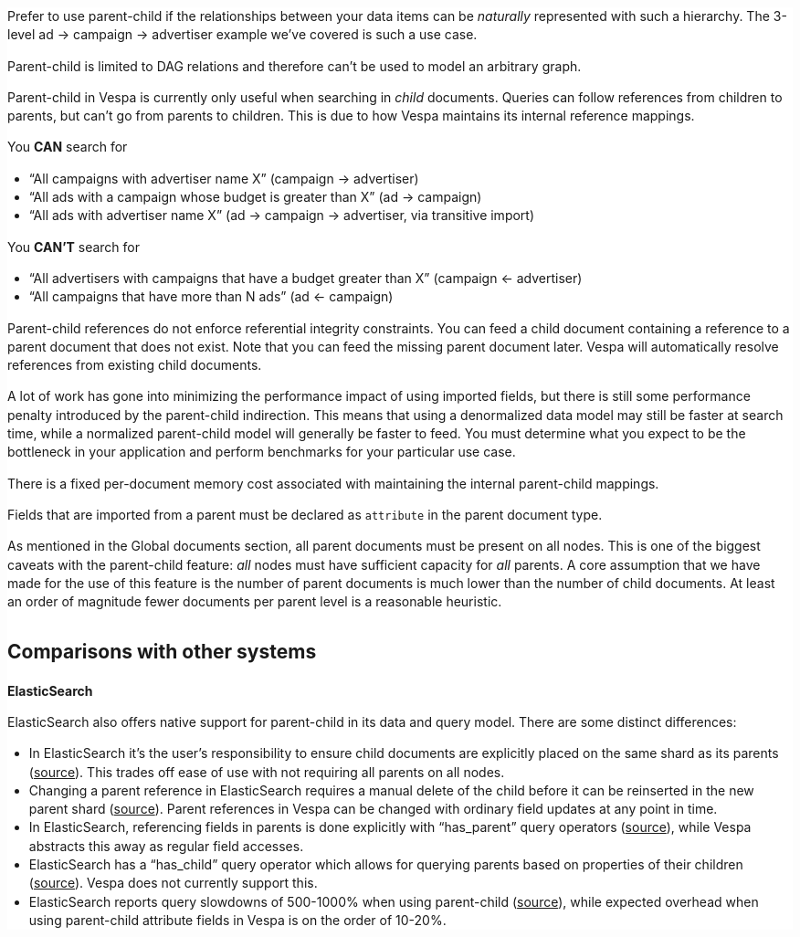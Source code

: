 Prefer to use parent-child if the relationships between your data items can be _naturally_ represented with such a hierarchy. The 3-level ad → campaign → advertiser example we’ve covered is such a use case.

Parent-child is limited to DAG relations and therefore can’t be used to model an arbitrary graph.

Parent-child in Vespa is currently only useful when searching in _child_ documents. Queries can follow references from children to parents, but can’t go from parents to children. This is due to how Vespa maintains its internal reference mappings.

You **CAN** search for

- “All campaigns with advertiser name X” (campaign → advertiser)
- “All ads with a campaign whose budget is greater than X” (ad → campaign)
- “All ads with advertiser name X” (ad → campaign → advertiser, via transitive import)

You **CAN’T** search for

- “All advertisers with campaigns that have a budget greater than X” (campaign ← advertiser)
- “All campaigns that have more than N ads” (ad ← campaign)

Parent-child references do not enforce referential integrity constraints. You can feed a child document containing a reference to a parent document that does not exist. Note that you can feed the missing parent document later. Vespa will automatically resolve references from existing child documents.

A lot of work has gone into minimizing the performance impact of using imported fields, but there is still some performance penalty introduced by the parent-child indirection. This means that using a denormalized data model may still be faster at search time, while a normalized parent-child model will generally be faster to feed. You must determine what you expect to be the bottleneck in your application and perform benchmarks for your particular use case.

There is a fixed per-document memory cost associated with maintaining the internal parent-child mappings.

Fields that are imported from a parent must be declared as `attribute` in the parent document type.

As mentioned in the Global documents section, all parent documents must be present on all nodes. This is one of the biggest caveats with the parent-child feature: _all_ nodes must have sufficient capacity for _all_ parents. A core assumption that we have made for the use of this feature is the number of parent documents is much lower than the number of child documents. At least an order of magnitude fewer documents per parent level is a reasonable heuristic.

## Comparisons with other systems

**ElasticSearch**

ElasticSearch also offers native support for parent-child in its data and query model. There are some distinct differences:

- In ElasticSearch it’s the user’s responsibility to ensure child documents are explicitly placed on the same shard as its parents ([source](https://www.elastic.co/guide/en/elasticsearch/guide/2.x/indexing-parent-child.html#indexing-parent-child)). This trades off ease of use with not requiring all parents on all nodes.
- Changing a parent reference in ElasticSearch requires a manual delete of the child before it can be reinserted in the new parent shard ([source](https://www.elastic.co/guide/en/elasticsearch/guide/2.x/indexing-parent-child.html#indexing-parent-child)). Parent references in Vespa can be changed with ordinary field updates at any point in time.
- In ElasticSearch, referencing fields in parents is done explicitly with “has\_parent” query operators ([source](https://www.elastic.co/guide/en/elasticsearch/guide/2.x/has-parent.html#has-parent)), while Vespa abstracts this away as regular field accesses.
- ElasticSearch has a “has\_child” query operator which allows for querying parents based on properties of their children ([source](https://www.elastic.co/guide/en/elasticsearch/guide/2.x/has-child.html#has-child)). Vespa does not currently support this.
- ElasticSearch reports query slowdowns of 500-1000% when using parent-child ([source](https://www.elastic.co/guide/en/elasticsearch/guide/2.x/parent-child-performance.html#parent-child-performance)), while expected overhead when using parent-child attribute fields in Vespa is on the order of 10-20%.